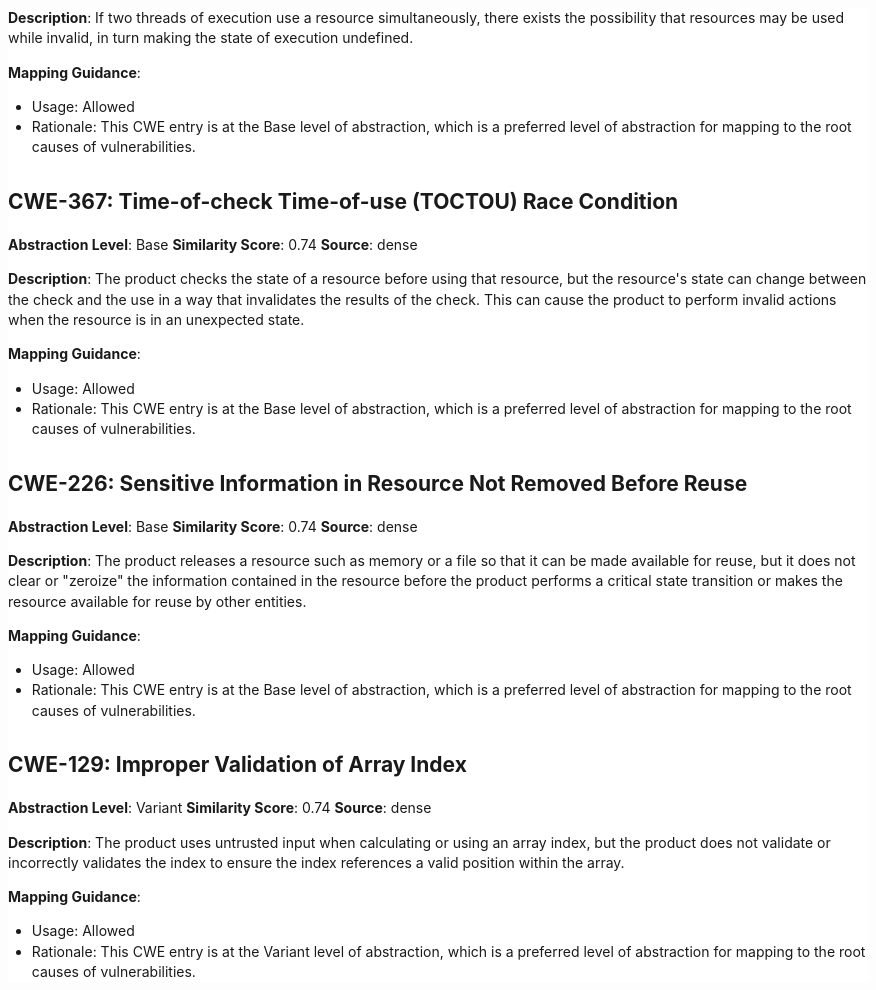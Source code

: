 **Description**:
If two threads of execution use a resource simultaneously, there exists the possibility that resources may be used while invalid, in turn making the state of execution undefined.

**Mapping Guidance**:
- Usage: Allowed
- Rationale: This CWE entry is at the Base level of abstraction, which is a preferred level of abstraction for mapping to the root causes of vulnerabilities.

## CWE-367: Time-of-check Time-of-use (TOCTOU) Race Condition
**Abstraction Level**: Base
**Similarity Score**: 0.74
**Source**: dense

**Description**:
The product checks the state of a resource before using that resource, but the resource's state can change between the check and the use in a way that invalidates the results of the check. This can cause the product to perform invalid actions when the resource is in an unexpected state.

**Mapping Guidance**:
- Usage: Allowed
- Rationale: This CWE entry is at the Base level of abstraction, which is a preferred level of abstraction for mapping to the root causes of vulnerabilities.

## CWE-226: Sensitive Information in Resource Not Removed Before Reuse
**Abstraction Level**: Base
**Similarity Score**: 0.74
**Source**: dense

**Description**:
The product releases a resource such as memory or a file so that it can be made available for reuse, but it does not clear or "zeroize" the information contained in the resource before the product performs a critical state transition or makes the resource available for reuse by other entities.

**Mapping Guidance**:
- Usage: Allowed
- Rationale: This CWE entry is at the Base level of abstraction, which is a preferred level of abstraction for mapping to the root causes of vulnerabilities.

## CWE-129: Improper Validation of Array Index
**Abstraction Level**: Variant
**Similarity Score**: 0.74
**Source**: dense

**Description**:
The product uses untrusted input when calculating or using an array index, but the product does not validate or incorrectly validates the index to ensure the index references a valid position within the array.

**Mapping Guidance**:
- Usage: Allowed
- Rationale: This CWE entry is at the Variant level of abstraction, which is a preferred level of abstraction for mapping to the root causes of vulnerabilities.
